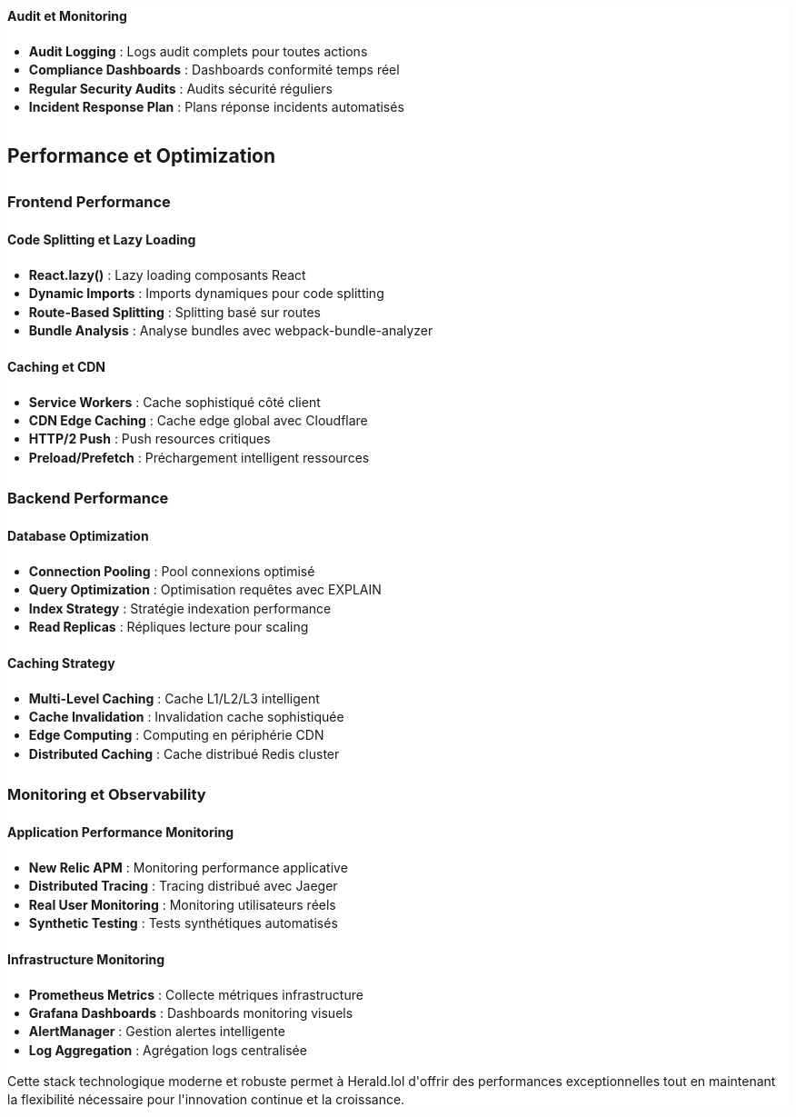 #### Audit et Monitoring
- **Audit Logging** : Logs audit complets pour toutes actions
- **Compliance Dashboards** : Dashboards conformité temps réel
- **Regular Security Audits** : Audits sécurité réguliers
- **Incident Response Plan** : Plans réponse incidents automatisés

## Performance et Optimization

### Frontend Performance

#### Code Splitting et Lazy Loading
- **React.lazy()** : Lazy loading composants React
- **Dynamic Imports** : Imports dynamiques pour code splitting
- **Route-Based Splitting** : Splitting basé sur routes
- **Bundle Analysis** : Analyse bundles avec webpack-bundle-analyzer

#### Caching et CDN
- **Service Workers** : Cache sophistiqué côté client
- **CDN Edge Caching** : Cache edge global avec Cloudflare
- **HTTP/2 Push** : Push resources critiques
- **Preload/Prefetch** : Préchargement intelligent ressources

### Backend Performance

#### Database Optimization
- **Connection Pooling** : Pool connexions optimisé
- **Query Optimization** : Optimisation requêtes avec EXPLAIN
- **Index Strategy** : Stratégie indexation performance
- **Read Replicas** : Répliques lecture pour scaling

#### Caching Strategy
- **Multi-Level Caching** : Cache L1/L2/L3 intelligent
- **Cache Invalidation** : Invalidation cache sophistiquée
- **Edge Computing** : Computing en périphérie CDN
- **Distributed Caching** : Cache distribué Redis cluster

### Monitoring et Observability

#### Application Performance Monitoring
- **New Relic APM** : Monitoring performance applicative
- **Distributed Tracing** : Tracing distribué avec Jaeger
- **Real User Monitoring** : Monitoring utilisateurs réels
- **Synthetic Testing** : Tests synthétiques automatisés

#### Infrastructure Monitoring
- **Prometheus Metrics** : Collecte métriques infrastructure
- **Grafana Dashboards** : Dashboards monitoring visuels
- **AlertManager** : Gestion alertes intelligente
- **Log Aggregation** : Agrégation logs centralisée

Cette stack technologique moderne et robuste permet à Herald.lol d'offrir des performances exceptionnelles tout en maintenant la flexibilité nécessaire pour l'innovation continue et la croissance.